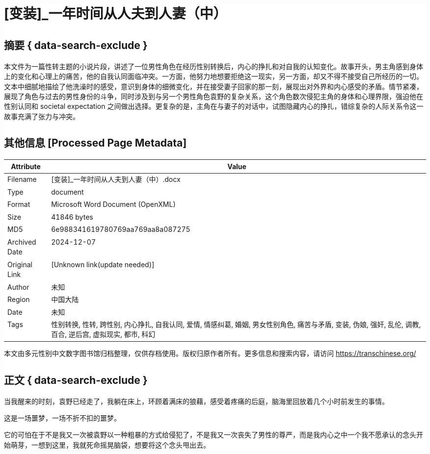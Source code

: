 # [变装]_一年时间从人夫到人妻（中）



## 摘要  { data-search-exclude }


本文件为一篇性转主题的小说片段，讲述了一位男性角色在经历性别转换后，内心的挣扎和对自我的认知变化。故事开头，男主角感到身体上的变化和心理上的痛苦，他的自我认同面临冲突。一方面，他努力地想要拒绝这一现实，另一方面，却又不得不接受自己所经历的一切。文本中细腻地描绘了他洗澡时的感受，意识到身体的细微变化，并在接受妻子回家的那一刻，展现出对外界和内心感受的矛盾。情节紧凑，展现了角色与过去的男性身份的斗争，同时涉及到与另一个男性角色袁野的复杂关系，这个角色数次侵犯主角的身体和心理界限，强迫他在性别认同和 societal expectation 之间做出选择。更复杂的是，主角在与妻子的对话中，试图隐藏内心的挣扎，错综复杂的人际关系令这一故事充满了张力与冲突。



## 其他信息 [Processed Page Metadata]

| Attribute       | Value                                  |
|-----------------|----------------------------------------|
| Filename        | [变装]_一年时间从人夫到人妻（中）.docx                             |
| Type            | document                                 |
| Format          | Microsoft Word Document (OpenXML)                               |
| Size            | 41846 bytes                           |
| MD5             | 6e988341619780769aa769aa8a087275                                  |
| Archived Date   | 2024-12-07                             |
| Original Link   | [Unknown link(update needed)]                         |
| Author          | 未知                               |
| Region          | 中国大陆                               |
| Date            | 未知                                 |
| Tags            | 性别转换, 性转, 跨性别, 内心挣扎, 自我认同, 爱情, 情感纠葛, 婚姻, 男女性别角色, 痛苦与矛盾, 变装, 伪娘, 强奸, 乱伦, 调教, 百合, 逆后宫, 虚拟现实, 都市, 科幻                                 |

本文由多元性别中文数字图书馆归档整理，仅供存档使用。版权归原作者所有。更多信息和搜索内容，请访问 <https://transchinese.org/>


## 正文 { data-search-exclude }


当我醒来的时刻，袁野已经走了，我躺在床上，环顾着满床的狼藉，感受着疼痛的后庭，脑海里回放着几个小时前发生的事情。



这是一场噩梦，一场不折不扣的噩梦。





它的可怕在于不是我又一次被袁野以一种粗暴的方式给侵犯了，不是我又一次丧失了男性的尊严，而是我内心之中一个我不愿承认的念头开始萌芽，一想到这里，我就死命摇晃脑袋，想要将这个念头甩出去。

